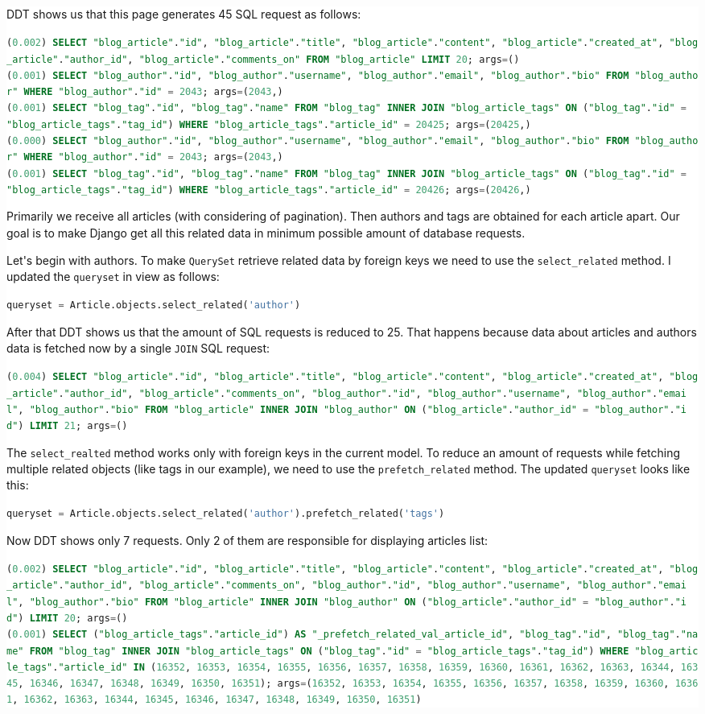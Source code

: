 DDT shows us that this page generates 45 SQL request as follows:

```sql
(0.002) SELECT "blog_article"."id", "blog_article"."title", "blog_article"."content", "blog_article"."created_at", "blog_article"."author_id", "blog_article"."comments_on" FROM "blog_article" LIMIT 20; args=()
(0.001) SELECT "blog_author"."id", "blog_author"."username", "blog_author"."email", "blog_author"."bio" FROM "blog_author" WHERE "blog_author"."id" = 2043; args=(2043,)
(0.001) SELECT "blog_tag"."id", "blog_tag"."name" FROM "blog_tag" INNER JOIN "blog_article_tags" ON ("blog_tag"."id" = "blog_article_tags"."tag_id") WHERE "blog_article_tags"."article_id" = 20425; args=(20425,)
(0.000) SELECT "blog_author"."id", "blog_author"."username", "blog_author"."email", "blog_author"."bio" FROM "blog_author" WHERE "blog_author"."id" = 2043; args=(2043,)
(0.001) SELECT "blog_tag"."id", "blog_tag"."name" FROM "blog_tag" INNER JOIN "blog_article_tags" ON ("blog_tag"."id" = "blog_article_tags"."tag_id") WHERE "blog_article_tags"."article_id" = 20426; args=(20426,)
```

Primarily we receive all articles (with considering of pagination). Then authors and tags are obtained for each article apart.
Our goal is to make Django get all this related data in minimum possible amount of database requests.

Let's begin with authors. To make `QuerySet` retrieve related data by foreign keys we need to use the `select_related` method. I updated the `queryset` in view as follows:

```python
queryset = Article.objects.select_related('author')
```

After that DDT shows us that the amount of SQL requests is reduced to 25. That happens because data about articles and
authors data is fetched now by a single `JOIN` SQL request:

```sql
(0.004) SELECT "blog_article"."id", "blog_article"."title", "blog_article"."content", "blog_article"."created_at", "blog_article"."author_id", "blog_article"."comments_on", "blog_author"."id", "blog_author"."username", "blog_author"."email", "blog_author"."bio" FROM "blog_article" INNER JOIN "blog_author" ON ("blog_article"."author_id" = "blog_author"."id") LIMIT 21; args=()
```

The `select_realted` method works only with foreign keys in the current model. To reduce an amount of requests while fetching
multiple related objects (like tags in our example), we need to use the `prefetch_related` method. The updated `queryset`
looks like this:

```python
queryset = Article.objects.select_related('author').prefetch_related('tags')
```

Now DDT shows only 7 requests. Only 2 of them are responsible for displaying articles list:


```sql
(0.002) SELECT "blog_article"."id", "blog_article"."title", "blog_article"."content", "blog_article"."created_at", "blog_article"."author_id", "blog_article"."comments_on", "blog_author"."id", "blog_author"."username", "blog_author"."email", "blog_author"."bio" FROM "blog_article" INNER JOIN "blog_author" ON ("blog_article"."author_id" = "blog_author"."id") LIMIT 20; args=()
(0.001) SELECT ("blog_article_tags"."article_id") AS "_prefetch_related_val_article_id", "blog_tag"."id", "blog_tag"."name" FROM "blog_tag" INNER JOIN "blog_article_tags" ON ("blog_tag"."id" = "blog_article_tags"."tag_id") WHERE "blog_article_tags"."article_id" IN (16352, 16353, 16354, 16355, 16356, 16357, 16358, 16359, 16360, 16361, 16362, 16363, 16344, 16345, 16346, 16347, 16348, 16349, 16350, 16351); args=(16352, 16353, 16354, 16355, 16356, 16357, 16358, 16359, 16360, 16361, 16362, 16363, 16344, 16345, 16346, 16347, 16348, 16349, 16350, 16351)
```
